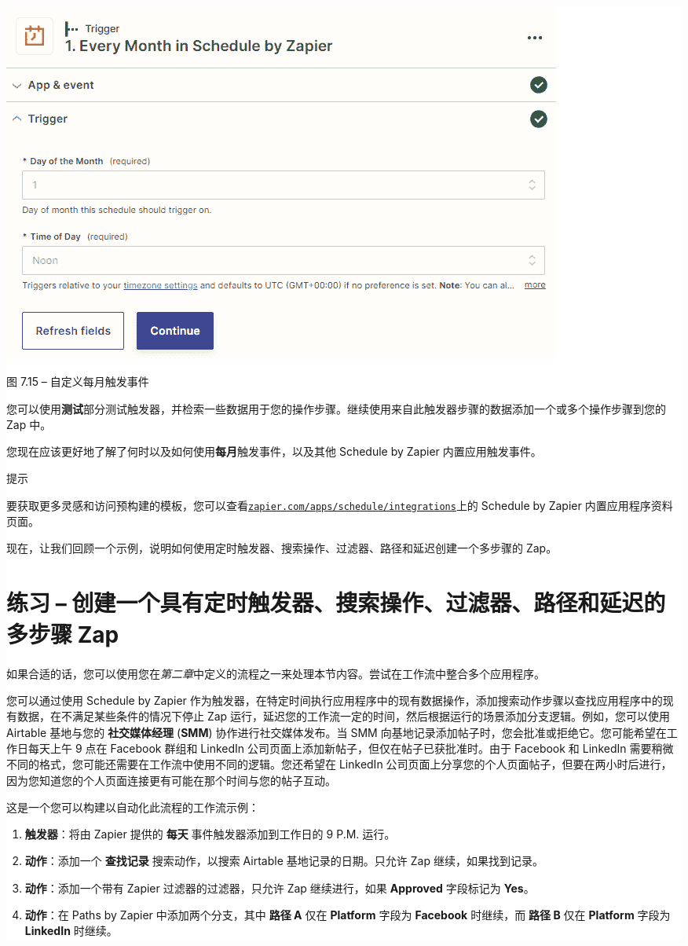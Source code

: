 ![图 7.15 – 自定义每月触发事件](img/B18474_07_15.jpg)

图 7.15 – 自定义每月触发事件

您可以使用**测试**部分测试触发器，并检索一些数据用于您的操作步骤。继续使用来自此触发器步骤的数据添加一个或多个操作步骤到您的 Zap 中。

您现在应该更好地了解了何时以及如何使用**每月**触发事件，以及其他 Schedule by Zapier 内置应用触发事件。

提示

要获取更多灵感和访问预构建的模板，您可以查看[`zapier.com/apps/schedule/integrations`](https://zapier.com/apps/schedule/integrations)上的 Schedule by Zapier 内置应用程序资料页面。

现在，让我们回顾一个示例，说明如何使用定时触发器、搜索操作、过滤器、路径和延迟创建一个多步骤的 Zap。

# 练习 – 创建一个具有定时触发器、搜索操作、过滤器、路径和延迟的多步骤 Zap

如果合适的话，您可以使用您在*第二章*中定义的流程之一来处理本节内容。尝试在工作流中整合多个应用程序。

您可以通过使用 Schedule by Zapier 作为触发器，在特定时间执行应用程序中的现有数据操作，添加搜索动作步骤以查找应用程序中的现有数据，在不满足某些条件的情况下停止 Zap 运行，延迟您的工作流一定的时间，然后根据运行的场景添加分支逻辑。例如，您可以使用 Airtable 基地与您的 **社交媒体经理** (**SMM**) 协作进行社交媒体发布。当 SMM 向基地记录添加帖子时，您会批准或拒绝它。您可能希望在工作日每天上午 9 点在 Facebook 群组和 LinkedIn 公司页面上添加新帖子，但仅在帖子已获批准时。由于 Facebook 和 LinkedIn 需要稍微不同的格式，您可能还需要在工作流中使用不同的逻辑。您还希望在 LinkedIn 公司页面上分享您的个人页面帖子，但要在两小时后进行，因为您知道您的个人页面连接更有可能在那个时间与您的帖子互动。

这是一个您可以构建以自动化此流程的工作流示例：

1.  **触发器**：将由 Zapier 提供的 **每天** 事件触发器添加到工作日的 9 P.M. 运行。

1.  **动作**：添加一个 **查找记录** 搜索动作，以搜索 Airtable 基地记录的日期。只允许 Zap 继续，如果找到记录。

1.  **动作**：添加一个带有 Zapier 过滤器的过滤器，只允许 Zap 继续进行，如果 **Approved** 字段标记为 **Yes**。

1.  **动作**：在 Paths by Zapier 中添加两个分支，其中 **路径 A** 仅在 **Platform** 字段为 **Facebook** 时继续，而 **路径 B** 仅在 **Platform** 字段为 **LinkedIn** 时继续。
